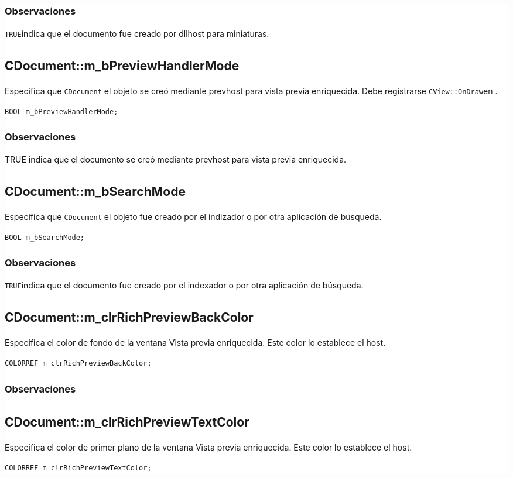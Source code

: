 ### <a name="remarks"></a>Observaciones

`TRUE`indica que el documento fue creado por dllhost para miniaturas.

## <a name="cdocumentm_bpreviewhandlermode"></a><a name="m_bpreviewhandlermode"></a>CDocument::m_bPreviewHandlerMode

Especifica que `CDocument` el objeto se creó mediante prevhost para vista previa enriquecida. Debe registrarse `CView::OnDraw`en .

```
BOOL m_bPreviewHandlerMode;
```

### <a name="remarks"></a>Observaciones

TRUE indica que el documento se creó mediante prevhost para vista previa enriquecida.

## <a name="cdocumentm_bsearchmode"></a><a name="m_bsearchmode"></a>CDocument::m_bSearchMode

Especifica que `CDocument` el objeto fue creado por el indizador o por otra aplicación de búsqueda.

```
BOOL m_bSearchMode;
```

### <a name="remarks"></a>Observaciones

`TRUE`indica que el documento fue creado por el indexador o por otra aplicación de búsqueda.

## <a name="cdocumentm_clrrichpreviewbackcolor"></a><a name="m_clrrichpreviewbackcolor"></a>CDocument::m_clrRichPreviewBackColor

Especifica el color de fondo de la ventana Vista previa enriquecida. Este color lo establece el host.

```
COLORREF m_clrRichPreviewBackColor;
```

### <a name="remarks"></a>Observaciones

## <a name="cdocumentm_clrrichpreviewtextcolor"></a><a name="m_clrrichpreviewtextcolor"></a>CDocument::m_clrRichPreviewTextColor

Especifica el color de primer plano de la ventana Vista previa enriquecida. Este color lo establece el host.

```
COLORREF m_clrRichPreviewTextColor;
```
